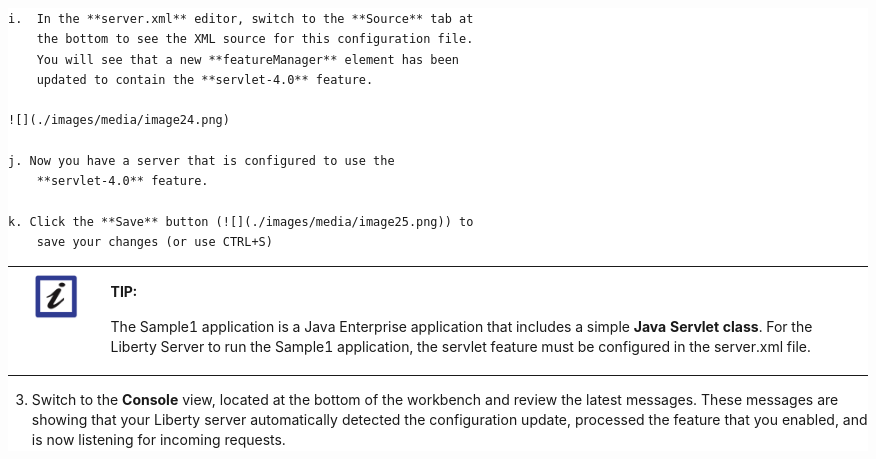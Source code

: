     i.  In the **server.xml** editor, switch to the **Source** tab at
        the bottom to see the XML source for this configuration file.
        You will see that a new **featureManager** element has been
        updated to contain the **servlet-4.0** feature.
        
    ![](./images/media/image24.png)
    
    j. Now you have a server that is configured to use the
        **servlet-4.0** feature.
    
    k. Click the **Save** button (![](./images/media/image25.png)) to
        save your changes (or use CTRL+S)

<table>
<tbody>
<tr class="odd">
<td><img src="./images/media/image2.png" style="width:1.60417in;height:0.60417in" alt="sign-info" /></td>
<td><p><strong>TIP:</strong></p>
<p>The Sample1 application is a Java Enterprise application that includes a simple <strong>Java Servlet class</strong>. For the Liberty Server to run the Sample1 application, the servlet feature must be configured in the server.xml file.</p></td>
</tr>
</tbody>
</table>

3.  Switch to the **Console** view, located at the bottom of the
     workbench and review the latest messages. These messages are
     showing that your Liberty server automatically detected the
     configuration update, processed the feature that you enabled, and
     is now listening for incoming requests.
    